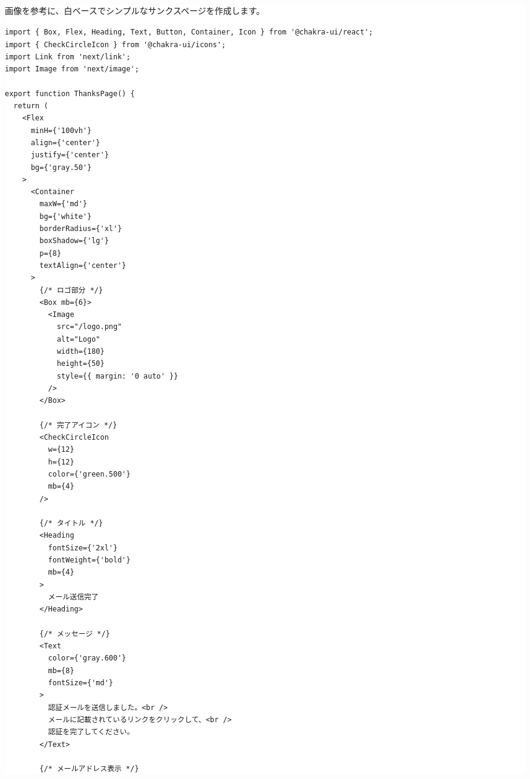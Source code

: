 画像を参考に、白ベースでシンプルなサンクスページを作成します。

```tsx:app/auth/thanks/page.tsx
import { Box, Flex, Heading, Text, Button, Container, Icon } from '@chakra-ui/react';
import { CheckCircleIcon } from '@chakra-ui/icons';
import Link from 'next/link';
import Image from 'next/image';

export function ThanksPage() {
  return (
    <Flex 
      minH={'100vh'} 
      align={'center'} 
      justify={'center'}
      bg={'gray.50'}
    >
      <Container
        maxW={'md'}
        bg={'white'}
        borderRadius={'xl'}
        boxShadow={'lg'}
        p={8}
        textAlign={'center'}
      >
        {/* ロゴ部分 */}
        <Box mb={6}>
          <Image 
            src="/logo.png" 
            alt="Logo" 
            width={180} 
            height={50} 
            style={{ margin: '0 auto' }}
          />
        </Box>
        
        {/* 完了アイコン */}
        <CheckCircleIcon 
          w={12} 
          h={12} 
          color={'green.500'} 
          mb={4} 
        />
        
        {/* タイトル */}
        <Heading 
          fontSize={'2xl'} 
          fontWeight={'bold'} 
          mb={4}
        >
          メール送信完了
        </Heading>
        
        {/* メッセージ */}
        <Text 
          color={'gray.600'} 
          mb={8}
          fontSize={'md'}
        >
          認証メールを送信しました。<br />
          メールに記載されているリンクをクリックして、<br />
          認証を完了してください。
        </Text>
        
        {/* メールアドレス表示 */}
```